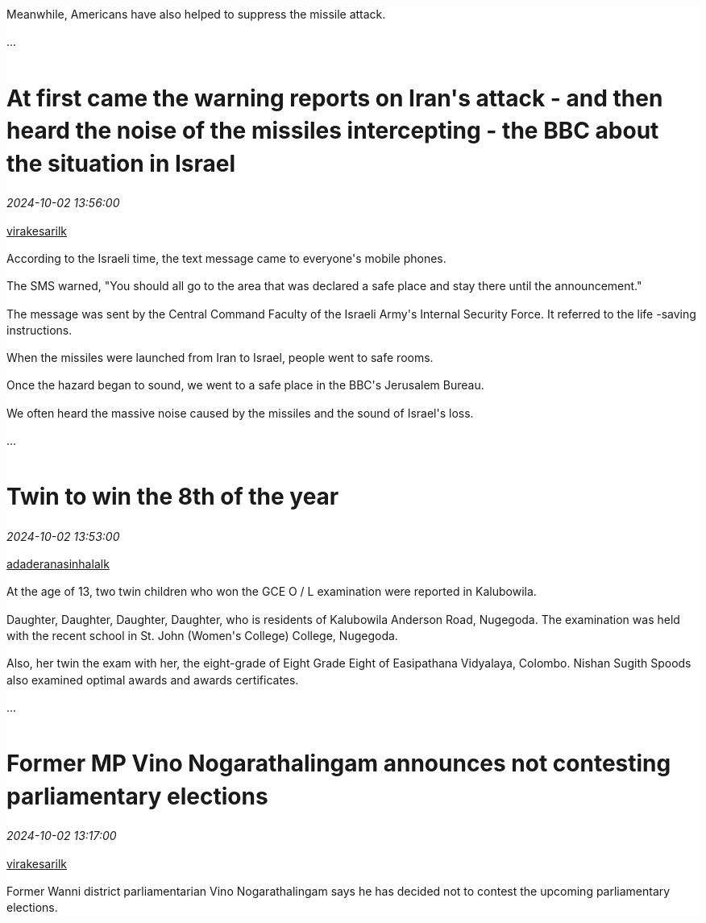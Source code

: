 Meanwhile, Americans have also helped to suppress the missile attack.

...



# At first came the warning reports on Iran's attack - and then heard the noise of the missiles intercepting - the BBC about the situation in Israel

*2024-10-02 13:56:00*

[virakesarilk](https://www.virakesari.lk/article/195305)

According to the Israeli time, the text message came to everyone's mobile phones.

The SMS warned, "You should all go to the area that was declared a safe place and stay there until the announcement."

The message was sent by the Central Command Faculty of the Israeli Army's Internal Security Force. It referred to the life -saving instructions.

When the missiles were launched from Iran to Israel, people went to safe rooms.

Once the hazard began to sound, we went to a safe place in the BBC's Jerusalem Bureau.

We often heard the massive noise caused by the missiles and the sound of Israel's loss.

...



# Twin to win the 8th of the year

*2024-10-02 13:53:00*

[adaderanasinhalalk](http://sinhala.adaderana.lk/news/201761)

At the age of 13, two twin children who won the GCE O / L examination were reported in Kalubowila.

Daughter, Daughter, Daughter, Daughter, who is residents of Kalubowila Anderson Road, Nugegoda. The examination was held with the recent school in St. John (Women's College) College, Nugegoda.

Also, her twin the exam with her, the eight-grade of Eight Grade Eight of Easipathana Vidyalaya, Colombo. Nishan Sugith Spoods also examined optimal awards and awards certificates.

...



# Former MP Vino Nogarathalingam announces not contesting parliamentary elections

*2024-10-02 13:17:00*

[virakesarilk](https://www.virakesari.lk/article/195311)

Former Wanni district parliamentarian Vino Nogarathalingam says he has decided not to contest the upcoming parliamentary elections.
